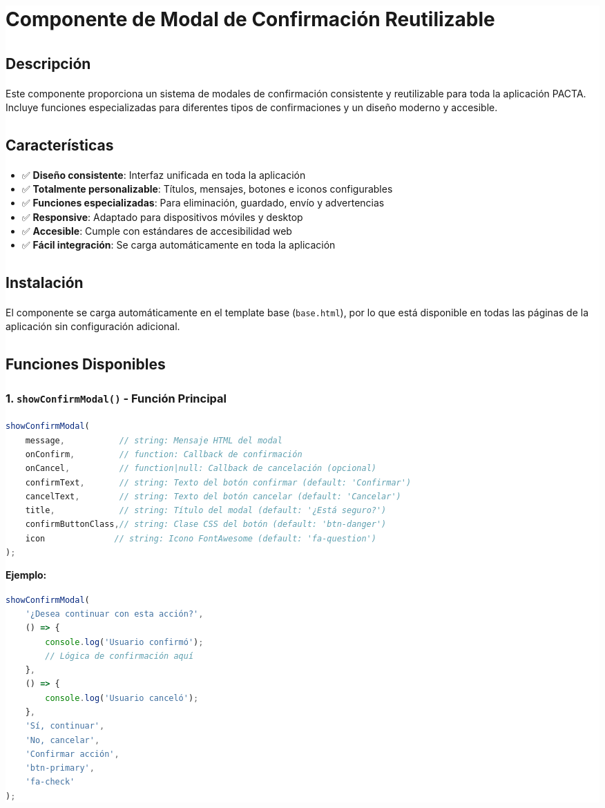 # Componente de Modal de Confirmación Reutilizable

## Descripción

Este componente proporciona un sistema de modales de confirmación consistente y reutilizable para toda la aplicación PACTA. Incluye funciones especializadas para diferentes tipos de confirmaciones y un diseño moderno y accesible.

## Características

- ✅ **Diseño consistente**: Interfaz unificada en toda la aplicación
- ✅ **Totalmente personalizable**: Títulos, mensajes, botones e iconos configurables
- ✅ **Funciones especializadas**: Para eliminación, guardado, envío y advertencias
- ✅ **Responsive**: Adaptado para dispositivos móviles y desktop
- ✅ **Accesible**: Cumple con estándares de accesibilidad web
- ✅ **Fácil integración**: Se carga automáticamente en toda la aplicación

## Instalación

El componente se carga automáticamente en el template base (`base.html`), por lo que está disponible en todas las páginas de la aplicación sin configuración adicional.

## Funciones Disponibles

### 1. `showConfirmModal()` - Función Principal

```javascript
showConfirmModal(
    message,           // string: Mensaje HTML del modal
    onConfirm,         // function: Callback de confirmación
    onCancel,          // function|null: Callback de cancelación (opcional)
    confirmText,       // string: Texto del botón confirmar (default: 'Confirmar')
    cancelText,        // string: Texto del botón cancelar (default: 'Cancelar')
    title,             // string: Título del modal (default: '¿Está seguro?')
    confirmButtonClass,// string: Clase CSS del botón (default: 'btn-danger')
    icon              // string: Icono FontAwesome (default: 'fa-question')
);
```

**Ejemplo:**
```javascript
showConfirmModal(
    '¿Desea continuar con esta acción?',
    () => {
        console.log('Usuario confirmó');
        // Lógica de confirmación aquí
    },
    () => {
        console.log('Usuario canceló');
    },
    'Sí, continuar',
    'No, cancelar',
    'Confirmar acción',
    'btn-primary',
    'fa-check'
);
```
